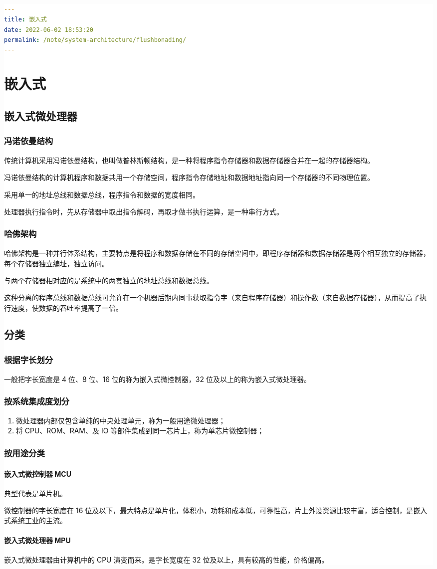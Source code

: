 ```yaml
---
title: 嵌入式
date: 2022-06-02 18:53:20
permalink: /note/system-architecture/flushbonading/
---
```


# 嵌入式

## 嵌入式微处理器

### 冯诺依曼结构

传统计算机采用冯诺依曼结构，也叫做普林斯顿结构，是一种将程序指令存储器和数据存储器合并在一起的存储器结构。

冯诺依曼结构的计算机程序和数据共用一个存储空间，程序指令存储地址和数据地址指向同一个存储器的不同物理位置。

采用单一的地址总线和数据总线，程序指令和数据的宽度相同。

处理器执行指令时，先从存储器中取出指令解码，再取才做书执行运算，是一种串行方式。 

### 哈佛架构

哈佛架构是一种并行体系结构，主要特点是将程序和数据存储在不同的存储空间中，即程序存储器和数据存储器是两个相互独立的存储器，每个存储器独立编址，独立访问。

与两个存储器相对应的是系统中的两套独立的地址总线和数据总线。

这种分离的程序总线和数据总线可允许在一个机器后期内同事获取指令字（来自程序存储器）和操作数（来自数据存储器），从而提高了执行速度，使数据的吞吐率提高了一倍。

## 分类

### 根据字长划分

一般把字长宽度是 4 位、8 位、16 位的称为嵌入式微控制器，32 位及以上的称为嵌入式微处理器。

### 按系统集成度划分

1. 微处理器内部仅包含单纯的中央处理单元，称为一般用途微处理器；
2. 将 CPU、ROM、RAM、及 IO 等部件集成到同一芯片上，称为单芯片微控制器；

### 按用途分类

#### 嵌入式微控制器 MCU

典型代表是单片机。

微控制器的字长宽度在 16 位及以下，最大特点是单片化，体积小，功耗和成本低，可靠性高，片上外设资源比较丰富，适合控制，是嵌入式系统工业的主流。

#### 嵌入式微处理器 MPU

嵌入式微处理器由计算机中的 CPU 演变而来。是字长宽度在 32 位及以上，具有较高的性能，价格偏高。
